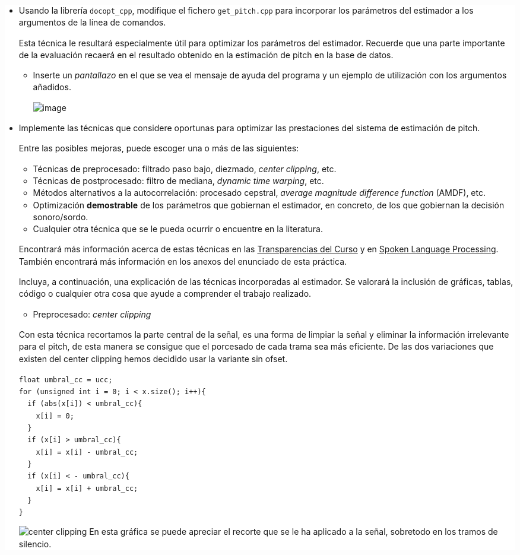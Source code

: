 - Usando la librería `docopt_cpp`, modifique el fichero `get_pitch.cpp` para incorporar los parámetros del
  estimador a los argumentos de la línea de comandos.
  
  Esta técnica le resultará especialmente útil para optimizar los parámetros del estimador. Recuerde que
  una parte importante de la evaluación recaerá en el resultado obtenido en la estimación de pitch en la
  base de datos.

  * Inserte un *pantallazo* en el que se vea el mensaje de ayuda del programa y un ejemplo de utilización
    con los argumentos añadidos.
    
    <img width="513" alt="image" src="https://user-images.githubusercontent.com/101046951/163445418-cf4b8e20-dc32-4b15-af76-a7c10bf6ae67.png">


- Implemente las técnicas que considere oportunas para optimizar las prestaciones del sistema de estimación
  de pitch.

  Entre las posibles mejoras, puede escoger una o más de las siguientes:

  * Técnicas de preprocesado: filtrado paso bajo, diezmado, *center clipping*, etc.
  * Técnicas de postprocesado: filtro de mediana, *dynamic time warping*, etc.
  * Métodos alternativos a la autocorrelación: procesado cepstral, *average magnitude difference function*
    (AMDF), etc.
  * Optimización **demostrable** de los parámetros que gobiernan el estimador, en concreto, de los que
    gobiernan la decisión sonoro/sordo.
  * Cualquier otra técnica que se le pueda ocurrir o encuentre en la literatura.

  Encontrará más información acerca de estas técnicas en las [Transparencias del Curso](https://atenea.upc.edu/pluginfile.php/2908770/mod_resource/content/3/2b_PS%20Techniques.pdf)
  y en [Spoken Language Processing](https://discovery.upc.edu/iii/encore/record/C__Rb1233593?lang=cat).
  También encontrará más información en los anexos del enunciado de esta práctica.

  Incluya, a continuación, una explicación de las técnicas incorporadas al estimador. Se valorará la
  inclusión de gráficas, tablas, código o cualquier otra cosa que ayude a comprender el trabajo realizado.
  
  - Preprocesado: *center clipping*
  
  Con esta técnica recortamos la parte central de la señal, es una forma de limpiar la señal y eliminar la información irrelevante para el pitch, de esta manera se consigue que el porcesado de cada trama sea más eficiente. De las dos variaciones que existen del center clipping hemos decidido usar la variante sin ofset.
  ```
  float umbral_cc = ucc;
  for (unsigned int i = 0; i < x.size(); i++){
    if (abs(x[i]) < umbral_cc){
      x[i] = 0;
    }
    if (x[i] > umbral_cc){
      x[i] = x[i] - umbral_cc;
    }
    if (x[i] < - umbral_cc){
      x[i] = x[i] + umbral_cc;
    }
  }
  ```
  ![center clipping](https://user-images.githubusercontent.com/101046951/163450008-c21576ac-9f2a-4134-a6f8-d7df841288ca.jpg)
  En esta gráfica se puede apreciar el recorte que se le ha aplicado a la señal, sobretodo en los tramos de silencio.
